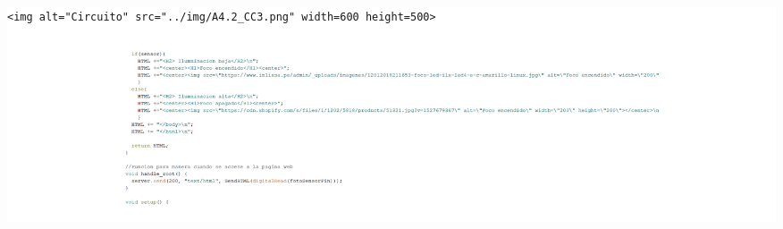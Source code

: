     <img alt="Circuito" src="../img/A4.2_CC3.png" width=600 height=500>
</p>
<p align="center">
    <img alt="Circuito" src="../img/A4.2_CC4.png" width=600 height=200>
</p>
<p align="center">